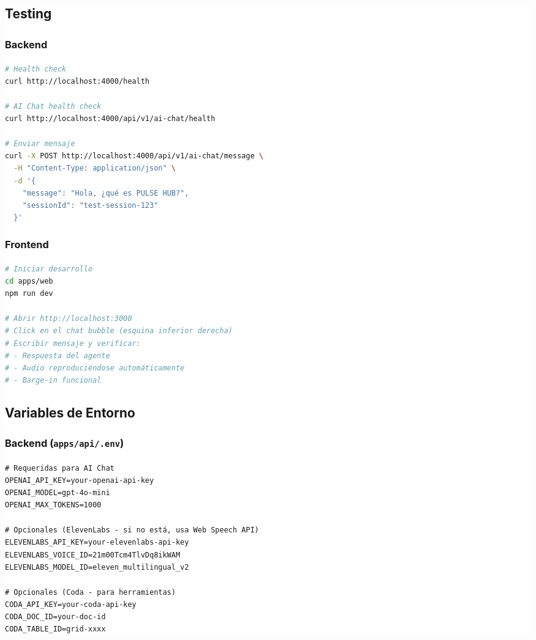 ## Testing

### Backend

```bash
# Health check
curl http://localhost:4000/health

# AI Chat health check
curl http://localhost:4000/api/v1/ai-chat/health

# Enviar mensaje
curl -X POST http://localhost:4000/api/v1/ai-chat/message \
  -H "Content-Type: application/json" \
  -d '{
    "message": "Hola, ¿qué es PULSE HUB?",
    "sessionId": "test-session-123"
  }'
```

### Frontend

```bash
# Iniciar desarrollo
cd apps/web
npm run dev

# Abrir http://localhost:3000
# Click en el chat bubble (esquina inferior derecha)
# Escribir mensaje y verificar:
# - Respuesta del agente
# - Audio reproduciéndose automáticamente
# - Barge-in funcional
```

## Variables de Entorno

### Backend (`apps/api/.env`)

```env
# Requeridas para AI Chat
OPENAI_API_KEY=your-openai-api-key
OPENAI_MODEL=gpt-4o-mini
OPENAI_MAX_TOKENS=1000

# Opcionales (ElevenLabs - si no está, usa Web Speech API)
ELEVENLABS_API_KEY=your-elevenlabs-api-key
ELEVENLABS_VOICE_ID=21m00Tcm4TlvDq8ikWAM
ELEVENLABS_MODEL_ID=eleven_multilingual_v2

# Opcionales (Coda - para herramientas)
CODA_API_KEY=your-coda-api-key
CODA_DOC_ID=your-doc-id
CODA_TABLE_ID=grid-xxxx
```
